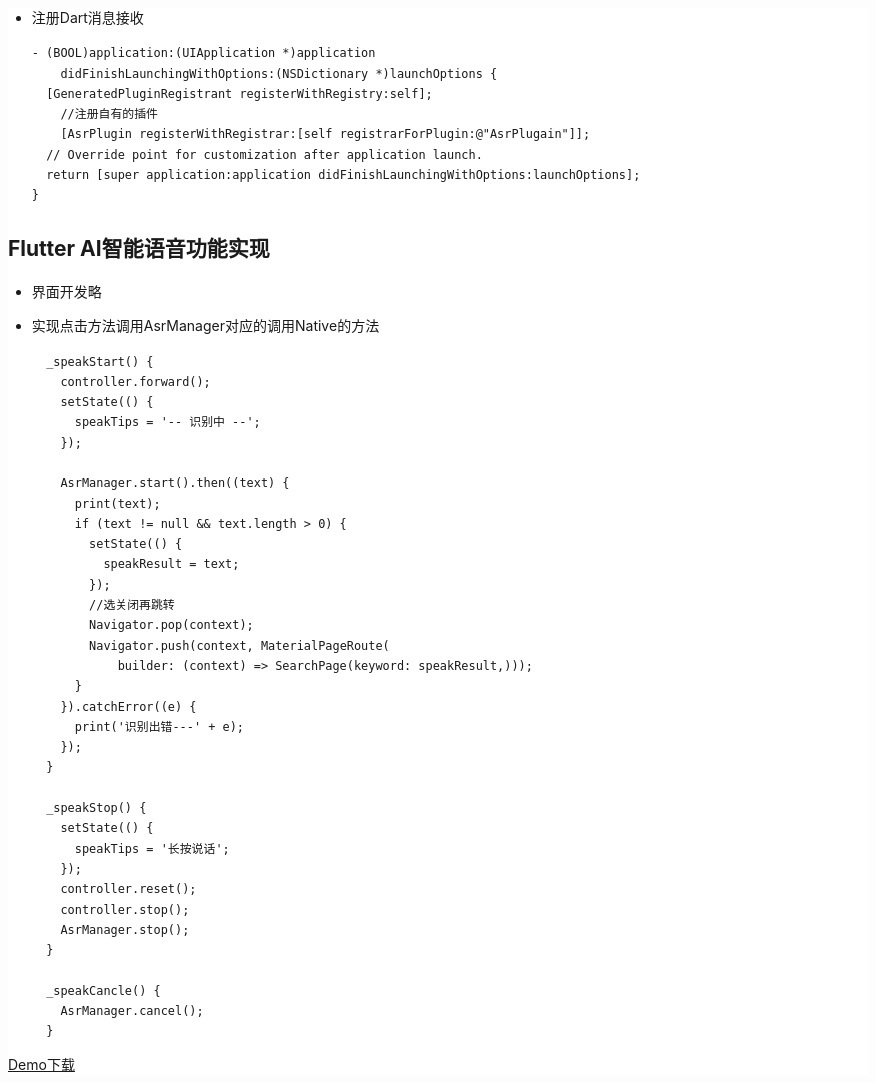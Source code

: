 - 注册Dart消息接收

  ```
  - (BOOL)application:(UIApplication *)application
      didFinishLaunchingWithOptions:(NSDictionary *)launchOptions {
    [GeneratedPluginRegistrant registerWithRegistry:self];
      //注册自有的插件
      [AsrPlugin registerWithRegistrar:[self registrarForPlugin:@"AsrPlugain"]];
    // Override point for customization after application launch.
    return [super application:application didFinishLaunchingWithOptions:launchOptions];
  }
  ```

## Flutter AI智能语音功能实现

- 界面开发略

- 实现点击方法调用AsrManager对应的调用Native的方法

  ```
    _speakStart() {
      controller.forward();
      setState(() {
        speakTips = '-- 识别中 --';
      });
  
      AsrManager.start().then((text) {
        print(text);
        if (text != null && text.length > 0) {
          setState(() {
            speakResult = text;
          });
          //选关闭再跳转
          Navigator.pop(context);
          Navigator.push(context, MaterialPageRoute(
              builder: (context) => SearchPage(keyword: speakResult,)));
        }
      }).catchError((e) {
        print('识别出错---' + e);
      });
    }
  
    _speakStop() {
      setState(() {
        speakTips = '长按说话';
      });
      controller.reset();
      controller.stop();
      AsrManager.stop();
    }
  
    _speakCancle() {
      AsrManager.cancel();
    }
  
  ```

  

[Demo下载](https://github.com/yangdxg/flutter_trip)

